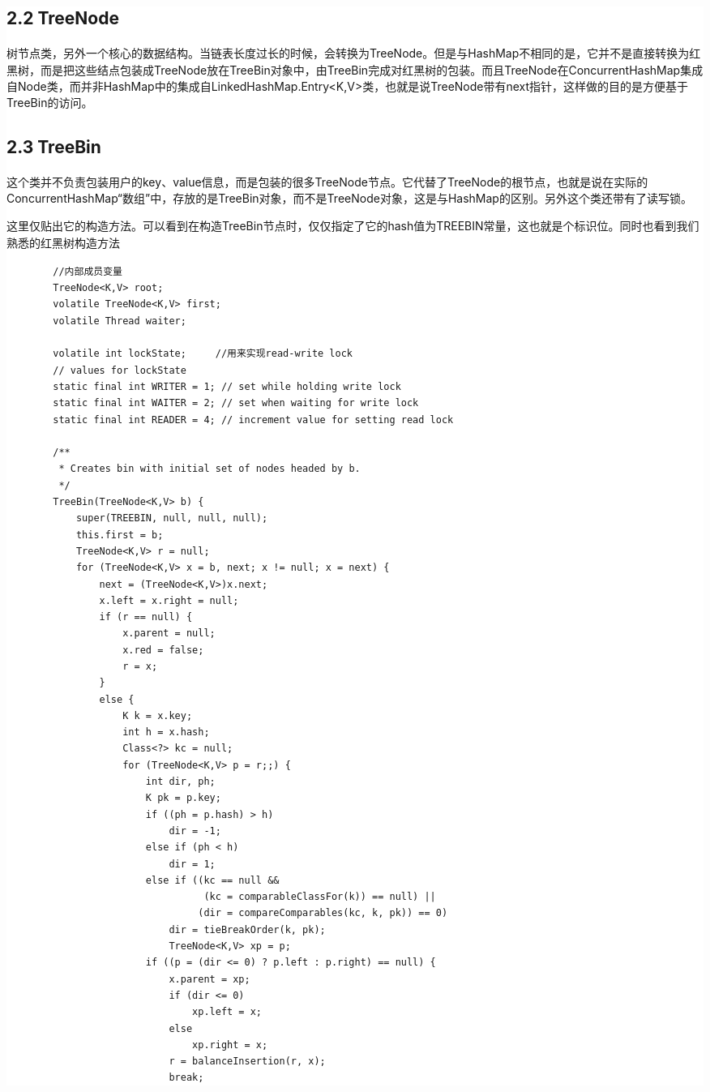 ## 2.2 TreeNode

树节点类，另外一个核心的数据结构。当链表长度过长的时候，会转换为TreeNode。但是与HashMap不相同的是，它并不是直接转换为红黑树，而是把这些结点包装成TreeNode放在TreeBin对象中，由TreeBin完成对红黑树的包装。而且TreeNode在ConcurrentHashMap集成自Node类，而并非HashMap中的集成自LinkedHashMap.Entry<K,V>类，也就是说TreeNode带有next指针，这样做的目的是方便基于TreeBin的访问。

## 2.3 TreeBin

这个类并不负责包装用户的key、value信息，而是包装的很多TreeNode节点。它代替了TreeNode的根节点，也就是说在实际的ConcurrentHashMap“数组”中，存放的是TreeBin对象，而不是TreeNode对象，这是与HashMap的区别。另外这个类还带有了读写锁。

这里仅贴出它的构造方法。可以看到在构造TreeBin节点时，仅仅指定了它的hash值为TREEBIN常量，这也就是个标识位。同时也看到我们熟悉的红黑树构造方法

```
		//内部成员变量
		TreeNode<K,V> root;
        volatile TreeNode<K,V> first;
        volatile Thread waiter;
        
        volatile int lockState;		//用来实现read-write lock
        // values for lockState
        static final int WRITER = 1; // set while holding write lock
        static final int WAITER = 2; // set when waiting for write lock
        static final int READER = 4; // increment value for setting read lock
		
		/** 
         * Creates bin with initial set of nodes headed by b. 
         */ 
        TreeBin(TreeNode<K,V> b) {  
            super(TREEBIN, null, null, null);  
            this.first = b;  
            TreeNode<K,V> r = null;  
            for (TreeNode<K,V> x = b, next; x != null; x = next) {  
                next = (TreeNode<K,V>)x.next;  
                x.left = x.right = null;  
                if (r == null) {  
                    x.parent = null;  
                    x.red = false;  
                    r = x;  
                }  
                else {  
                    K k = x.key;  
                    int h = x.hash;  
                    Class<?> kc = null;  
                    for (TreeNode<K,V> p = r;;) {  
                        int dir, ph;  
                        K pk = p.key;  
                        if ((ph = p.hash) > h)  
                            dir = -1;  
                        else if (ph < h)  
                            dir = 1;  
                        else if ((kc == null &&  
                                  (kc = comparableClassFor(k)) == null) ||  
                                 (dir = compareComparables(kc, k, pk)) == 0)  
                            dir = tieBreakOrder(k, pk);  
                            TreeNode<K,V> xp = p;  
                        if ((p = (dir <= 0) ? p.left : p.right) == null) {  
                            x.parent = xp;  
                            if (dir <= 0)  
                                xp.left = x;  
                            else  
                                xp.right = x;  
                            r = balanceInsertion(r, x);  
                            break;  
```